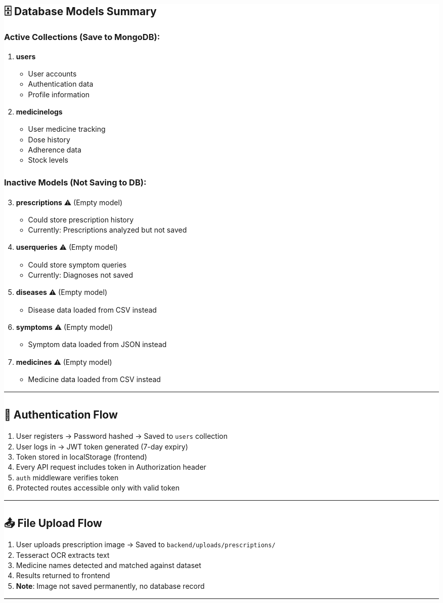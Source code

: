 
## 🗄️ Database Models Summary

### Active Collections (Save to MongoDB):

1. **users**
   - User accounts
   - Authentication data
   - Profile information

2. **medicinelogs**
   - User medicine tracking
   - Dose history
   - Adherence data
   - Stock levels

### Inactive Models (Not Saving to DB):

3. **prescriptions** ⚠️ (Empty model)
   - Could store prescription history
   - Currently: Prescriptions analyzed but not saved

4. **userqueries** ⚠️ (Empty model)
   - Could store symptom queries
   - Currently: Diagnoses not saved

5. **diseases** ⚠️ (Empty model)
   - Disease data loaded from CSV instead

6. **symptoms** ⚠️ (Empty model)
   - Symptom data loaded from JSON instead

7. **medicines** ⚠️ (Empty model)
   - Medicine data loaded from CSV instead

---

## 🔐 Authentication Flow

1. User registers → Password hashed → Saved to `users` collection
2. User logs in → JWT token generated (7-day expiry)
3. Token stored in localStorage (frontend)
4. Every API request includes token in Authorization header
5. `auth` middleware verifies token
6. Protected routes accessible only with valid token

---

## 📤 File Upload Flow

1. User uploads prescription image → Saved to `backend/uploads/prescriptions/`
2. Tesseract OCR extracts text
3. Medicine names detected and matched against dataset
4. Results returned to frontend
5. **Note**: Image not saved permanently, no database record

---